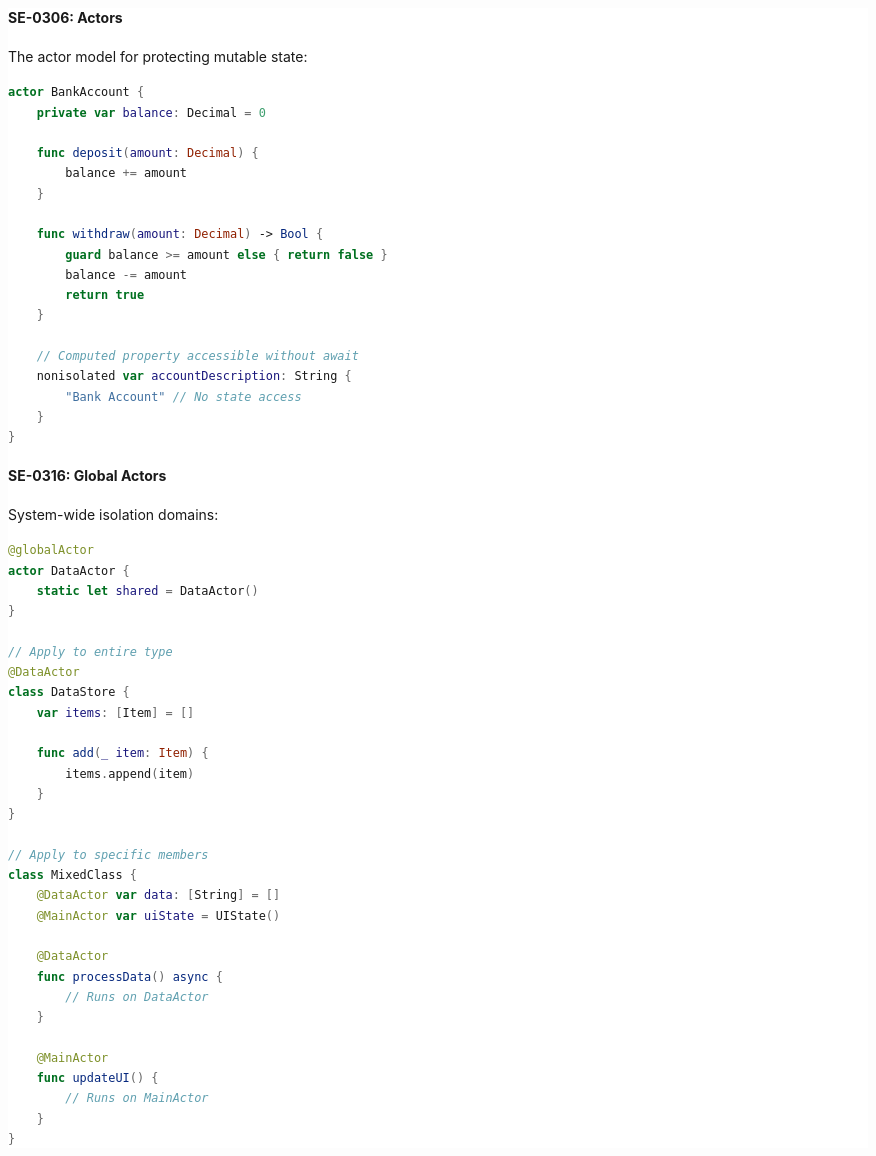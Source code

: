 #### SE-0306: Actors
The actor model for protecting mutable state:

```swift
actor BankAccount {
    private var balance: Decimal = 0
    
    func deposit(amount: Decimal) {
        balance += amount
    }
    
    func withdraw(amount: Decimal) -> Bool {
        guard balance >= amount else { return false }
        balance -= amount
        return true
    }
    
    // Computed property accessible without await
    nonisolated var accountDescription: String {
        "Bank Account" // No state access
    }
}
```

#### SE-0316: Global Actors
System-wide isolation domains:

```swift
@globalActor
actor DataActor {
    static let shared = DataActor()
}

// Apply to entire type
@DataActor
class DataStore {
    var items: [Item] = []
    
    func add(_ item: Item) {
        items.append(item)
    }
}

// Apply to specific members
class MixedClass {
    @DataActor var data: [String] = []
    @MainActor var uiState = UIState()
    
    @DataActor
    func processData() async {
        // Runs on DataActor
    }
    
    @MainActor
    func updateUI() {
        // Runs on MainActor
    }
}
```

